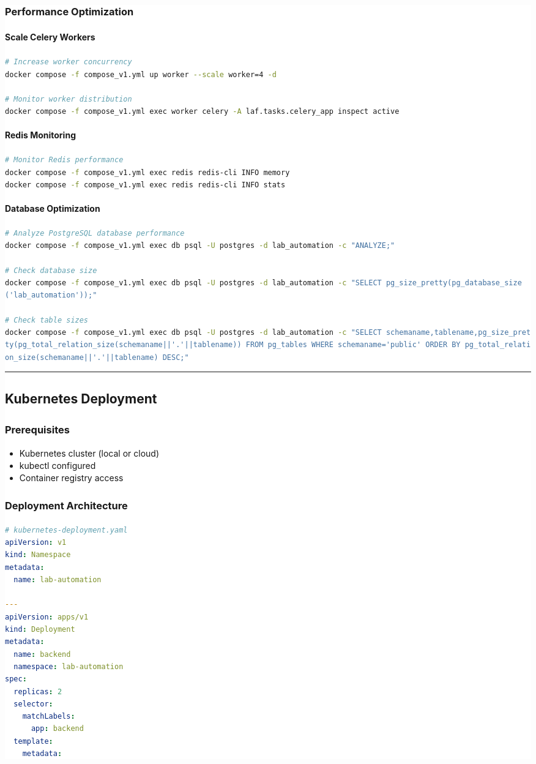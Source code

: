 ### Performance Optimization

#### Scale Celery Workers
```bash
# Increase worker concurrency
docker compose -f compose_v1.yml up worker --scale worker=4 -d

# Monitor worker distribution
docker compose -f compose_v1.yml exec worker celery -A laf.tasks.celery_app inspect active
```

#### Redis Monitoring
```bash
# Monitor Redis performance
docker compose -f compose_v1.yml exec redis redis-cli INFO memory
docker compose -f compose_v1.yml exec redis redis-cli INFO stats
```

#### Database Optimization
```bash
# Analyze PostgreSQL database performance
docker compose -f compose_v1.yml exec db psql -U postgres -d lab_automation -c "ANALYZE;"

# Check database size
docker compose -f compose_v1.yml exec db psql -U postgres -d lab_automation -c "SELECT pg_size_pretty(pg_database_size('lab_automation'));"

# Check table sizes
docker compose -f compose_v1.yml exec db psql -U postgres -d lab_automation -c "SELECT schemaname,tablename,pg_size_pretty(pg_total_relation_size(schemaname||'.'||tablename)) FROM pg_tables WHERE schemaname='public' ORDER BY pg_total_relation_size(schemaname||'.'||tablename) DESC;"
```

---

## Kubernetes Deployment

### Prerequisites
- Kubernetes cluster (local or cloud)
- kubectl configured
- Container registry access

### Deployment Architecture

```yaml
# kubernetes-deployment.yaml
apiVersion: v1
kind: Namespace
metadata:
  name: lab-automation

---
apiVersion: apps/v1
kind: Deployment
metadata:
  name: backend
  namespace: lab-automation
spec:
  replicas: 2
  selector:
    matchLabels:
      app: backend
  template:
    metadata:
```